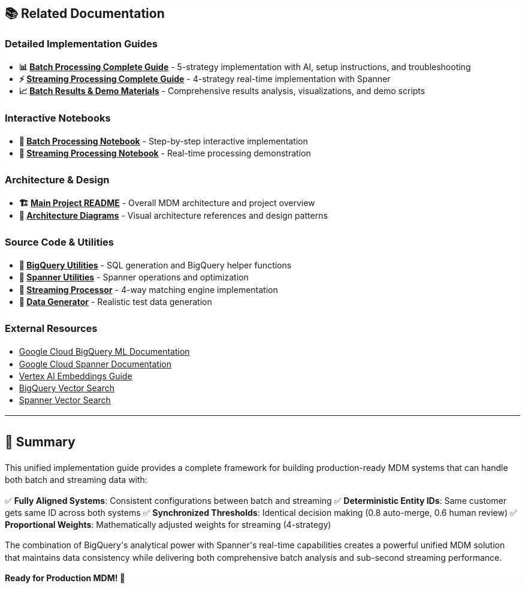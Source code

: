 ## 📚 **Related Documentation**

### **Detailed Implementation Guides**
- **📊 [Batch Processing Complete Guide](./batch_mdm_gcp/MDM_BATCH_PROCESSING.md)** - 5-strategy implementation with AI, setup instructions, and troubleshooting
- **⚡ [Streaming Processing Complete Guide](./streaming_mdm_gcp/MDM_STREAMING_PROCESSING.md)** - 4-strategy real-time implementation with Spanner
- **📈 [Batch Results & Demo Materials](./batch_mdm_gcp/MDM_BATCH_RESULTS.md)** - Comprehensive results analysis, visualizations, and demo scripts

### **Interactive Notebooks**
- **📓 [Batch Processing Notebook](./batch_mdm_gcp/mdm_batch_processing.ipynb)** - Step-by-step interactive implementation
- **📓 [Streaming Processing Notebook](./streaming_mdm_gcp/streaming_mdm_processing.ipynb)** - Real-time processing demonstration

### **Architecture & Design**
- **🏗️ [Main Project README](./README.md)** - Overall MDM architecture and project overview
- **🎨 [Architecture Diagrams](./images/)** - Visual architecture references and design patterns

### **Source Code & Utilities**
- **🔧 [BigQuery Utilities](./batch_mdm_gcp/bigquery_utils.py)** - SQL generation and BigQuery helper functions
- **🔧 [Spanner Utilities](./streaming_mdm_gcp/spanner_utils.py)** - Spanner operations and optimization
- **🔧 [Streaming Processor](./streaming_mdm_gcp/streaming_processor.py)** - 4-way matching engine implementation
- **🔧 [Data Generator](./batch_mdm_gcp/data_generator.py)** - Realistic test data generation

### **External Resources**
- [Google Cloud BigQuery ML Documentation](https://cloud.google.com/bigquery-ml/docs)
- [Google Cloud Spanner Documentation](https://cloud.google.com/spanner/docs)
- [Vertex AI Embeddings Guide](https://cloud.google.com/vertex-ai/docs/generative-ai/embeddings/get-text-embeddings)
- [BigQuery Vector Search](https://cloud.google.com/bigquery/docs/vector-search-intro)
- [Spanner Vector Search](https://cloud.google.com/spanner/docs/vector-search)

---

## 🎯 **Summary**

This unified implementation guide provides a complete framework for building production-ready MDM systems that can handle both batch and streaming data with:

✅ **Fully Aligned Systems**: Consistent configurations between batch and streaming
✅ **Deterministic Entity IDs**: Same customer gets same ID across both systems
✅ **Synchronized Thresholds**: Identical decision making (0.8 auto-merge, 0.6 human review)
✅ **Proportional Weights**: Mathematically adjusted weights for streaming (4-strategy)

The combination of BigQuery's analytical power with Spanner's real-time capabilities creates a powerful unified MDM solution that maintains data consistency while delivering both comprehensive batch analysis and sub-second streaming performance.

**Ready for Production MDM! 🚀**
